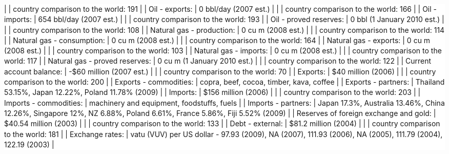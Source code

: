 | | country comparison to the world: 191 |
| Oil - exports: | 0 bbl/day (2007 est.) |
| | country comparison to the world: 166 |
| Oil - imports: | 654 bbl/day (2007 est.) |
| | country comparison to the world: 193 |
| Oil - proved reserves: | 0 bbl (1 January 2010 est.) |
| | country comparison to the world: 108 |
| Natural gas - production: | 0 cu m (2008 est.) |
| | country comparison to the world: 114 |
| Natural gas - consumption: | 0 cu m (2008 est.) |
| | country comparison to the world: 164 |
| Natural gas - exports: | 0 cu m (2008 est.) |
| | country comparison to the world: 103 |
| Natural gas - imports: | 0 cu m (2008 est.) |
| | country comparison to the world: 117 |
| Natural gas - proved reserves: | 0 cu m (1 January 2010 est.) |
| | country comparison to the world: 122 |
| Current account balance: | -$60 million (2007 est.) |
| | country comparison to the world: 70 |
| Exports: | $40 million (2006) |
| | country comparison to the world: 200 |
| Exports - commodities: | copra, beef, cocoa, timber, kava, coffee |
| Exports - partners: | Thailand 53.15%, Japan 12.22%, Poland 11.78% (2009) |
| Imports: | $156 million (2006) |
| | country comparison to the world: 203 |
| Imports - commodities: | machinery and equipment, foodstuffs, fuels |
| Imports - partners: | Japan 17.3%, Australia 13.46%, China 12.26%, Singapore 12%, NZ 6.88%, Poland 6.61%, France 5.86%, Fiji 5.52% (2009) |
| Reserves of foreign exchange and gold: | $40.54 million (2003) |
| | country comparison to the world: 133 |
| Debt - external: | $81.2 million (2004) |
| | country comparison to the world: 181 |
| Exchange rates: | vatu (VUV) per US dollar - 97.93 (2009), NA (2007), 111.93 (2006), NA (2005), 111.79 (2004), 122.19 (2003) |
